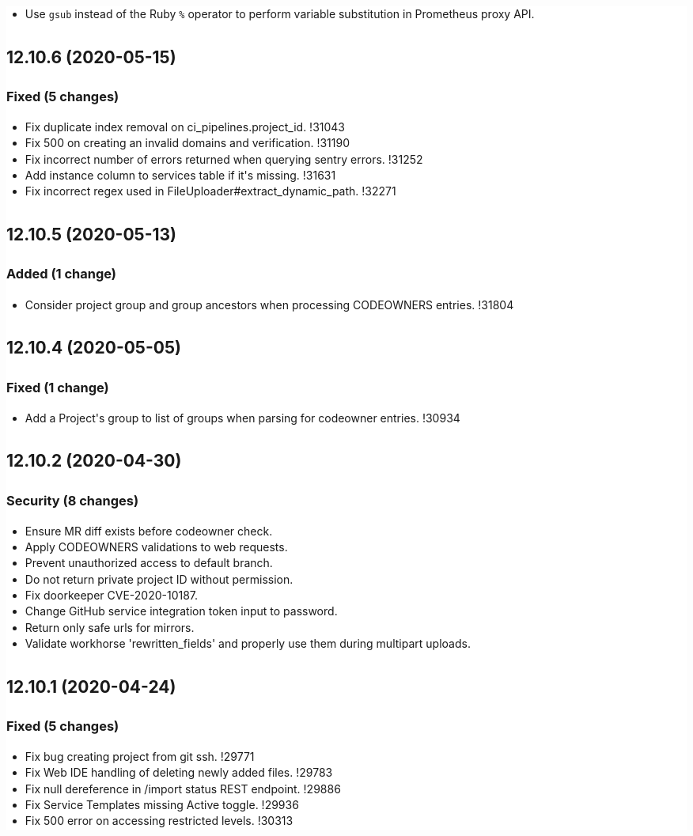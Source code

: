 - Use `gsub` instead of the Ruby `%` operator to perform variable substitution in Prometheus proxy API.


## 12.10.6 (2020-05-15)

### Fixed (5 changes)

- Fix duplicate index removal on ci_pipelines.project_id. !31043
- Fix 500 on creating an invalid domains and verification. !31190
- Fix incorrect number of errors returned when querying sentry errors. !31252
- Add instance column to services table if it's missing. !31631
- Fix incorrect regex used in FileUploader#extract_dynamic_path. !32271


## 12.10.5 (2020-05-13)

### Added (1 change)

- Consider project group and group ancestors when processing CODEOWNERS entries. !31804


## 12.10.4 (2020-05-05)

### Fixed (1 change)

- Add a Project's group to list of groups when parsing for codeowner entries. !30934


## 12.10.2 (2020-04-30)

### Security (8 changes)

- Ensure MR diff exists before codeowner check.
- Apply CODEOWNERS validations to web requests.
- Prevent unauthorized access to default branch.
- Do not return private project ID without permission.
- Fix doorkeeper CVE-2020-10187.
- Change GitHub service integration token input to password.
- Return only safe urls for mirrors.
- Validate workhorse 'rewritten_fields' and properly use them during multipart uploads.


## 12.10.1 (2020-04-24)

### Fixed (5 changes)

- Fix bug creating project from git ssh. !29771
- Fix Web IDE handling of deleting newly added files. !29783
- Fix null dereference in /import status REST endpoint. !29886
- Fix Service Templates missing Active toggle. !29936
- Fix 500 error on accessing restricted levels. !30313
